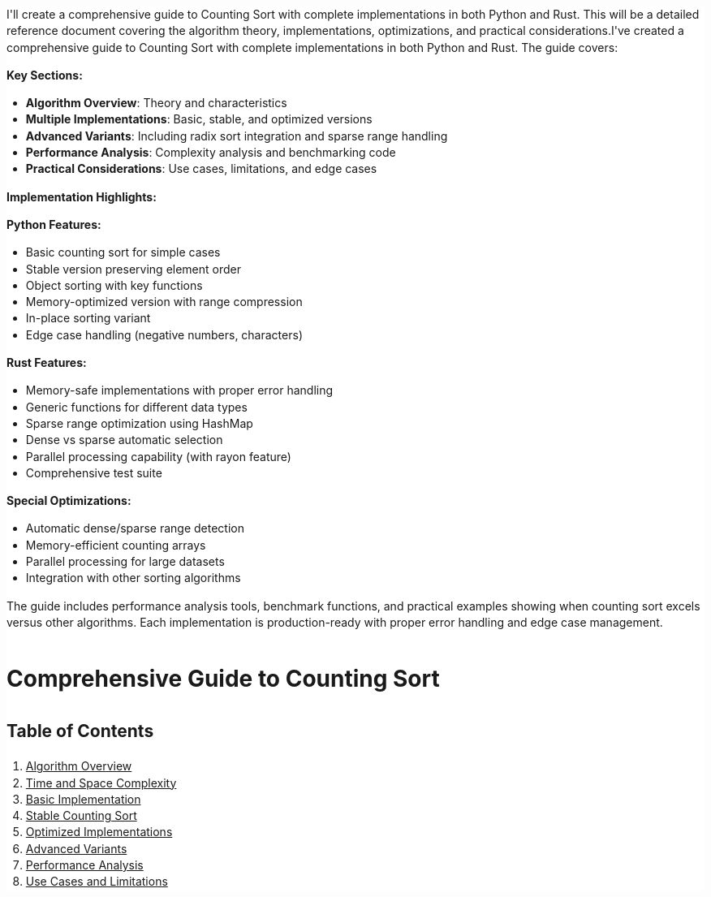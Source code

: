 I'll create a comprehensive guide to Counting Sort with complete implementations in both Python and Rust. This will be a detailed reference document covering the algorithm theory, implementations, optimizations, and practical considerations.I've created a comprehensive guide to Counting Sort with complete implementations in both Python and Rust. The guide covers:

**Key Sections:**

- **Algorithm Overview**: Theory and characteristics
- **Multiple Implementations**: Basic, stable, and optimized versions
- **Advanced Variants**: Including radix sort integration and sparse range handling
- **Performance Analysis**: Complexity analysis and benchmarking code
- **Practical Considerations**: Use cases, limitations, and edge cases

**Implementation Highlights:**

**Python Features:**

- Basic counting sort for simple cases
- Stable version preserving element order
- Object sorting with key functions
- Memory-optimized version with range compression
- In-place sorting variant
- Edge case handling (negative numbers, characters)

**Rust Features:**

- Memory-safe implementations with proper error handling
- Generic functions for different data types
- Sparse range optimization using HashMap
- Dense vs sparse automatic selection
- Parallel processing capability (with rayon feature)
- Comprehensive test suite

**Special Optimizations:**

- Automatic dense/sparse range detection
- Memory-efficient counting arrays
- Parallel processing for large datasets
- Integration with other sorting algorithms

The guide includes performance analysis tools, benchmark functions, and practical examples showing when counting sort excels versus other algorithms. Each implementation is production-ready with proper error handling and edge case management.

# Comprehensive Guide to Counting Sort

## Table of Contents

1. [Algorithm Overview](#algorithm-overview)
2. [Time and Space Complexity](#time-and-space-complexity)
3. [Basic Implementation](#basic-implementation)
4. [Stable Counting Sort](#stable-counting-sort)
5. [Optimized Implementations](#optimized-implementations)
6. [Advanced Variants](#advanced-variants)
7. [Performance Analysis](#performance-analysis)
8. [Use Cases and Limitations](#use-cases-and-limitations)
